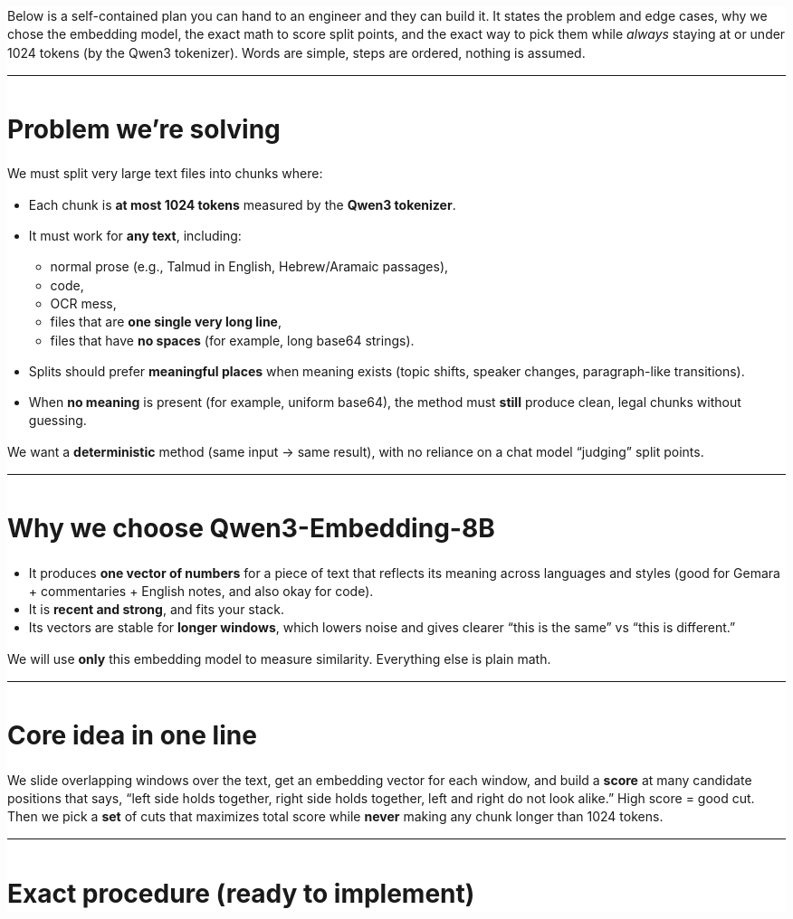 Below is a self-contained plan you can hand to an engineer and they can build it. It states the problem and edge cases, why we chose the embedding model, the exact math to score split points, and the exact way to pick them while *always* staying at or under 1024 tokens (by the Qwen3 tokenizer). Words are simple, steps are ordered, nothing is assumed.

---

# Problem we’re solving

We must split very large text files into chunks where:

* Each chunk is **at most 1024 tokens** measured by the **Qwen3 tokenizer**.
* It must work for **any text**, including:

  * normal prose (e.g., Talmud in English, Hebrew/Aramaic passages),
  * code,
  * OCR mess,
  * files that are **one single very long line**,
  * files that have **no spaces** (for example, long base64 strings).
* Splits should prefer **meaningful places** when meaning exists (topic shifts, speaker changes, paragraph-like transitions).
* When **no meaning** is present (for example, uniform base64), the method must **still** produce clean, legal chunks without guessing.

We want a **deterministic** method (same input → same result), with no reliance on a chat model “judging” split points.

---

# Why we choose **Qwen3-Embedding-8B**

* It produces **one vector of numbers** for a piece of text that reflects its meaning across languages and styles (good for Gemara + commentaries + English notes, and also okay for code).
* It is **recent and strong**, and fits your stack.
* Its vectors are stable for **longer windows**, which lowers noise and gives clearer “this is the same” vs “this is different.”

We will use **only** this embedding model to measure similarity. Everything else is plain math.

---

# Core idea in one line

We slide overlapping windows over the text, get an embedding vector for each window, and build a **score** at many candidate positions that says, “left side holds together, right side holds together, left and right do not look alike.” High score = good cut. Then we pick a **set** of cuts that maximizes total score while **never** making any chunk longer than 1024 tokens.

---

# Exact procedure (ready to implement)
